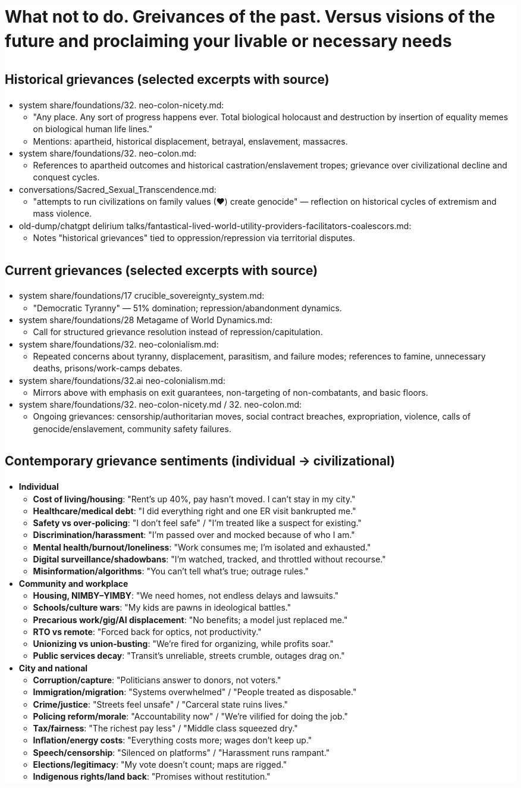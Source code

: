 # What not to do. Greivances of the past. Versus visions of the future and proclaiming your livable or necessary needs

## Historical grievances (selected excerpts with source)
- system share/foundations/32. neo-colon-nicety.md:
  - "Any place. Any sort of progress happens ever. Total biological holocaust and destruction by insertion of equality memes on biological human life lines."
  - Mentions: apartheid, historical displacement, betrayal, enslavement, massacres.
- system share/foundations/32. neo-colon.md:
  - References to apartheid outcomes and historical castration/enslavement tropes; grievance over civilizational decline and conquest cycles.
- conversations/Sacred_Sexual_Transcendence.md:
  - "attempts to run civilizations on family values (♥) create genocide" — reflection on historical cycles of extremism and mass violence.
- old-dump/chatgpt delirium talks/fantastical-lived-world-utility-providers-facilitators-coalescors.md:
  - Notes "historical grievances" tied to oppression/repression via territorial disputes.

## Current grievances (selected excerpts with source)
- system share/foundations/17 crucible_sovereignty_system.md:
  - "Democratic Tyranny" — 51% domination; repression/abandonment dynamics.
- system share/foundations/28 Metagame of World Dynamics.md:
  - Call for structured grievance resolution instead of repression/capitulation.
- system share/foundations/32. neo-colonialism.md:
  - Repeated concerns about tyranny, displacement, parasitism, and failure modes; references to famine, unnecessary deaths, prisons/work-camps debates.
- system share/foundations/32.ai neo-colonialism.md:
  - Mirrors above with emphasis on exit guarantees, non-targeting of non-combatants, and basic floors.
- system share/foundations/32. neo-colon-nicety.md / 32. neo-colon.md:
  - Ongoing grievances: censorship/authoritarian moves, social contract breaches, expropriation, violence, calls of genocide/enslavement, community safety failures.

## Contemporary grievance sentiments (individual → civilizational)
- **Individual**
  - **Cost of living/housing**: "Rent’s up 40%, pay hasn’t moved. I can’t stay in my city."
  - **Healthcare/medical debt**: "I did everything right and one ER visit bankrupted me."
  - **Safety vs over‑policing**: "I don’t feel safe" / "I’m treated like a suspect for existing."
  - **Discrimination/harassment**: "I’m passed over and mocked because of who I am."
  - **Mental health/burnout/loneliness**: "Work consumes me; I’m isolated and exhausted."
  - **Digital surveillance/shadowbans**: "I’m watched, tracked, and throttled without recourse."
  - **Misinformation/algorithms**: "You can’t tell what’s true; outrage rules."
- **Community and workplace**
  - **Housing, NIMBY–YIMBY**: "We need homes, not endless delays and lawsuits."
  - **Schools/culture wars**: "My kids are pawns in ideological battles."
  - **Precarious work/gig/AI displacement**: "No benefits; a model just replaced me."
  - **RTO vs remote**: "Forced back for optics, not productivity."
  - **Unionizing vs union‑busting**: "We’re fired for organizing, while profits soar."
  - **Public services decay**: "Transit’s unreliable, streets crumble, outages drag on."
- **City and national**
  - **Corruption/capture**: "Politicians answer to donors, not voters."
  - **Immigration/migration**: "Systems overwhelmed" / "People treated as disposable."
  - **Crime/justice**: "Streets feel unsafe" / "Carceral state ruins lives."
  - **Policing reform/morale**: "Accountability now" / "We’re vilified for doing the job."
  - **Tax/fairness**: "The richest pay less" / "Middle class squeezed dry."
  - **Inflation/energy costs**: "Everything costs more; wages don’t keep up."
  - **Speech/censorship**: "Silenced on platforms" / "Harassment runs rampant."
  - **Elections/legitimacy**: "My vote doesn’t count; maps are rigged."
  - **Indigenous rights/land back**: "Promises without restitution."